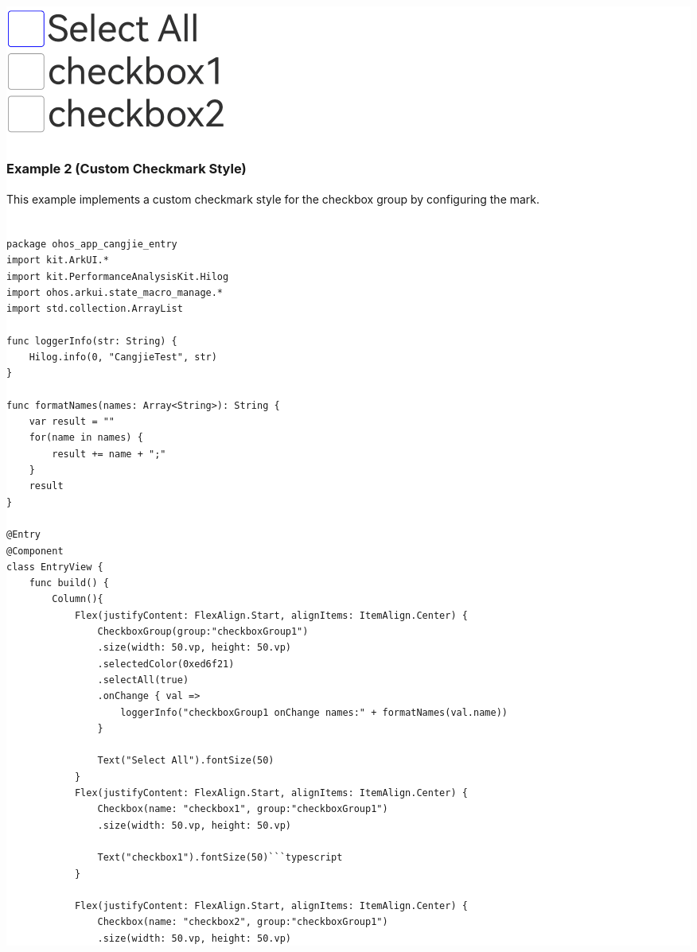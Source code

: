 ```cangjie
```

![checkbox_group](figures/checkbox_group.gif)

### Example 2 (Custom Checkmark Style)

This example implements a custom checkmark style for the checkbox group by configuring the mark.



```cangjie

package ohos_app_cangjie_entry
import kit.ArkUI.*
import kit.PerformanceAnalysisKit.Hilog
import ohos.arkui.state_macro_manage.*
import std.collection.ArrayList

func loggerInfo(str: String) {
    Hilog.info(0, "CangjieTest", str)
}

func formatNames(names: Array<String>): String {
    var result = ""
    for(name in names) {
        result += name + ";"
    }
    result
}

@Entry
@Component
class EntryView {
    func build() {
        Column(){
            Flex(justifyContent: FlexAlign.Start, alignItems: ItemAlign.Center) {
                CheckboxGroup(group:"checkboxGroup1")
                .size(width: 50.vp, height: 50.vp)
                .selectedColor(0xed6f21)
                .selectAll(true)
                .onChange { val =>
                    loggerInfo("checkboxGroup1 onChange names:" + formatNames(val.name))
                }

                Text("Select All").fontSize(50)
            }
            Flex(justifyContent: FlexAlign.Start, alignItems: ItemAlign.Center) {
                Checkbox(name: "checkbox1", group:"checkboxGroup1")
                .size(width: 50.vp, height: 50.vp)

                Text("checkbox1").fontSize(50)```typescript
            }

            Flex(justifyContent: FlexAlign.Start, alignItems: ItemAlign.Center) {
                Checkbox(name: "checkbox2", group:"checkboxGroup1")
                .size(width: 50.vp, height: 50.vp)
```
